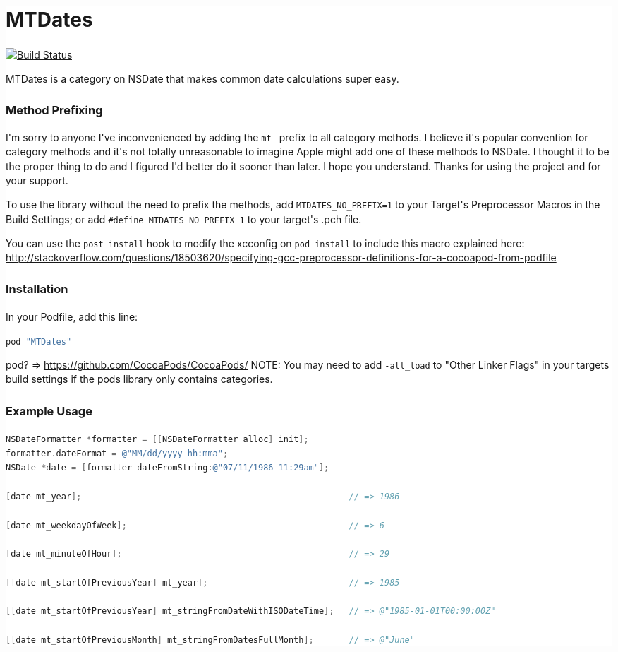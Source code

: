 MTDates
=======
[![Build Status](https://travis-ci.org/mysterioustrousers/MTDates.png)](https://travis-ci.org/mysterioustrousers/MTDates)

MTDates is a category on NSDate that makes common date calculations super easy.

### Method Prefixing

I'm sorry to anyone I've inconvenienced by adding the `mt_` prefix to all category methods. I believe it's popular convention for category methods and it's not
totally unreasonable to imagine Apple might add one of these methods to NSDate. I thought it to be the proper thing to do and I figured I'd better do it sooner
than later. I hope you understand. Thanks for using the project and for your support.

To use the library without the need to prefix the methods, add `MTDATES_NO_PREFIX=1` to your Target's Preprocessor Macros in the Build Settings; or add `#define MTDATES_NO_PREFIX 1` to your target's .pch file.

You can use the `post_install` hook to modify the xcconfig on `pod install` to include this macro explained here: http://stackoverflow.com/questions/18503620/specifying-gcc-preprocessor-definitions-for-a-cocoapod-from-podfile

### Installation

In your Podfile, add this line:

```ruby
pod "MTDates"
```

pod? => https://github.com/CocoaPods/CocoaPods/
NOTE: You may need to add `-all_load` to "Other Linker Flags" in your targets build settings if the pods library only contains categories.

### Example Usage

```objective-c
NSDateFormatter *formatter = [[NSDateFormatter alloc] init];
formatter.dateFormat = @"MM/dd/yyyy hh:mma";
NSDate *date = [formatter dateFromString:@"07/11/1986 11:29am"];

[date mt_year];                                                     // => 1986

[date mt_weekdayOfWeek];                                            // => 6

[date mt_minuteOfHour];                                             // => 29

[[date mt_startOfPreviousYear] mt_year];                            // => 1985

[[date mt_startOfPreviousYear] mt_stringFromDateWithISODateTime];   // => @"1985-01-01T00:00:00Z"

[[date mt_startOfPreviousMonth] mt_stringFromDatesFullMonth];       // => @"June"
```
